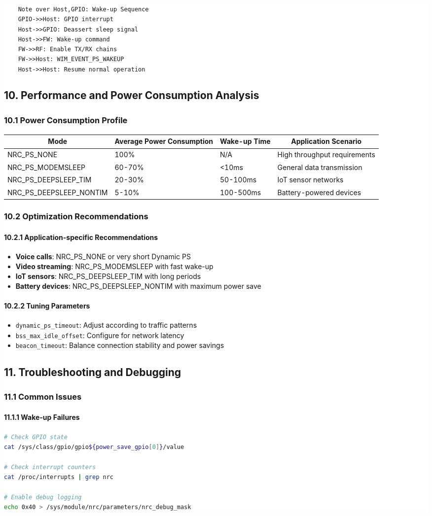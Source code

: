 ```mermaid
    Note over Host,GPIO: Wake-up Sequence
    GPIO->>Host: GPIO interrupt
    Host->>GPIO: Deassert sleep signal
    Host->>FW: Wake-up command
    FW->>RF: Enable TX/RX chains
    FW->>Host: WIM_EVENT_PS_WAKEUP
    Host->>Host: Resume normal operation
```

## 10. Performance and Power Consumption Analysis

### 10.1 Power Consumption Profile

| Mode | Average Power Consumption | Wake-up Time | Application Scenario |
|------|---------------------------|--------------|---------------------|
| NRC_PS_NONE | 100% | N/A | High throughput requirements |
| NRC_PS_MODEMSLEEP | 60-70% | <10ms | General data transmission |
| NRC_PS_DEEPSLEEP_TIM | 20-30% | 50-100ms | IoT sensor networks |
| NRC_PS_DEEPSLEEP_NONTIM | 5-10% | 100-500ms | Battery-powered devices |

### 10.2 Optimization Recommendations

#### 10.2.1 Application-specific Recommendations
- **Voice calls**: NRC_PS_NONE or very short Dynamic PS
- **Video streaming**: NRC_PS_MODEMSLEEP with fast wake-up
- **IoT sensors**: NRC_PS_DEEPSLEEP_TIM with long periods
- **Battery devices**: NRC_PS_DEEPSLEEP_NONTIM with maximum power save

#### 10.2.2 Tuning Parameters
- `dynamic_ps_timeout`: Adjust according to traffic patterns
- `bss_max_idle_offset`: Configure for network latency
- `beacon_timeout`: Balance connection stability and power savings

## 11. Troubleshooting and Debugging

### 11.1 Common Issues

#### 11.1.1 Wake-up Failures
```bash
# Check GPIO state
cat /sys/class/gpio/gpio${power_save_gpio[0]}/value

# Check interrupt counters
cat /proc/interrupts | grep nrc

# Enable debug logging
echo 0x40 > /sys/module/nrc/parameters/nrc_debug_mask
```
